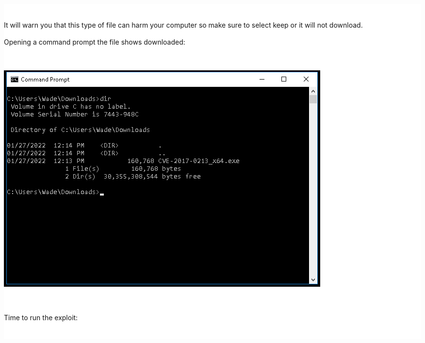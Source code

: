 <br>

It will warn you that this type of file can harm your computer so make sure to select keep or it will not download.

Opening a command prompt the file shows downloaded:

<br>

![](images/retro16.png)

<br>

Time to run the exploit:

<br>
